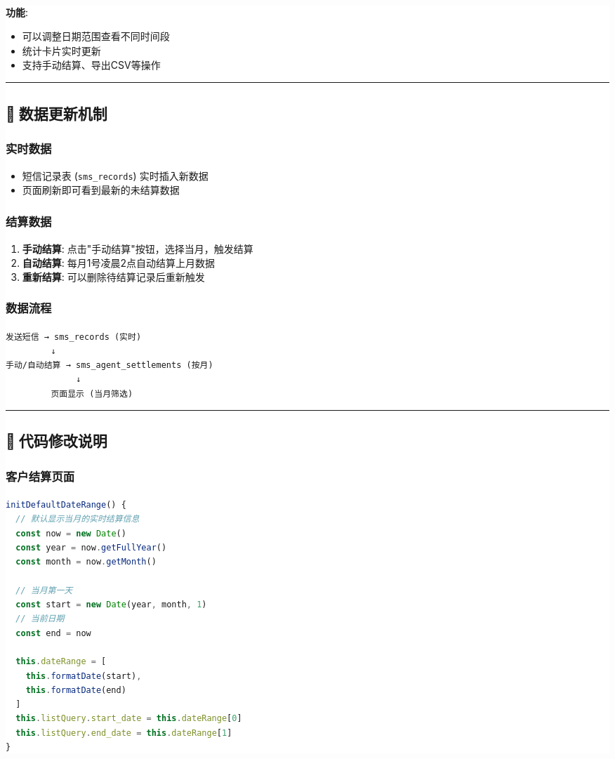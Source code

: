 **功能**:
- 可以调整日期范围查看不同时间段
- 统计卡片实时更新
- 支持手动结算、导出CSV等操作

---

## 🔄 数据更新机制

### 实时数据
- 短信记录表 (`sms_records`) 实时插入新数据
- 页面刷新即可看到最新的未结算数据

### 结算数据
1. **手动结算**: 点击"手动结算"按钮，选择当月，触发结算
2. **自动结算**: 每月1号凌晨2点自动结算上月数据
3. **重新结算**: 可以删除待结算记录后重新触发

### 数据流程
```
发送短信 → sms_records (实时)
         ↓
手动/自动结算 → sms_agent_settlements (按月)
              ↓
         页面显示 (当月筛选)
```

---

## 📝 代码修改说明

### 客户结算页面
```javascript
initDefaultDateRange() {
  // 默认显示当月的实时结算信息
  const now = new Date()
  const year = now.getFullYear()
  const month = now.getMonth()
  
  // 当月第一天
  const start = new Date(year, month, 1)
  // 当前日期
  const end = now
  
  this.dateRange = [
    this.formatDate(start),
    this.formatDate(end)
  ]
  this.listQuery.start_date = this.dateRange[0]
  this.listQuery.end_date = this.dateRange[1]
}
```

